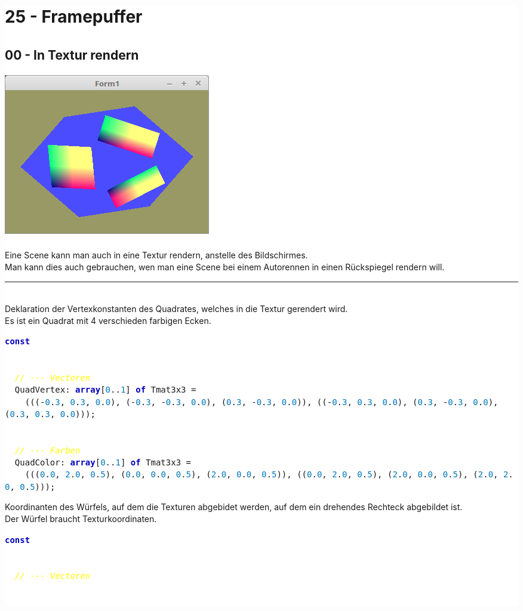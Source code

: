 <html>
    <b><h1>25 - Framepuffer</h1></b>
    <b><h2>00 - In Textur rendern</h2></b>
<img src="image.png" alt="Selfhtml"><br><br>
Eine Scene kann man auch in eine Textur rendern, anstelle des Bildschirmes.<br>
Man kann dies auch gebrauchen, wen man eine Scene bei einem Autorennen in einen Rückspiegel rendern will.<br>
<hr><br>
Deklaration der Vertexkonstanten des Quadrates, welches in die Textur gerendert wird.<br>
Es ist ein Quadrat mit 4 verschieden farbigen Ecken.<br>
<pre><code=scal><b><font color="0000BB">const</font></b>
<br>
  <i><font color="#FFFF00">// --- Vectoren</font></i>
  QuadVertex: <b><font color="0000BB">array</font></b>[<font color="#0077BB">0</font>..<font color="#0077BB">1</font>] <b><font color="0000BB">of</font></b> Tmat3x3 =
    (((-<font color="#0077BB">0</font>.<font color="#0077BB">3</font>, <font color="#0077BB">0</font>.<font color="#0077BB">3</font>, <font color="#0077BB">0</font>.<font color="#0077BB">0</font>), (-<font color="#0077BB">0</font>.<font color="#0077BB">3</font>, -<font color="#0077BB">0</font>.<font color="#0077BB">3</font>, <font color="#0077BB">0</font>.<font color="#0077BB">0</font>), (<font color="#0077BB">0</font>.<font color="#0077BB">3</font>, -<font color="#0077BB">0</font>.<font color="#0077BB">3</font>, <font color="#0077BB">0</font>.<font color="#0077BB">0</font>)), ((-<font color="#0077BB">0</font>.<font color="#0077BB">3</font>, <font color="#0077BB">0</font>.<font color="#0077BB">3</font>, <font color="#0077BB">0</font>.<font color="#0077BB">0</font>), (<font color="#0077BB">0</font>.<font color="#0077BB">3</font>, -<font color="#0077BB">0</font>.<font color="#0077BB">3</font>, <font color="#0077BB">0</font>.<font color="#0077BB">0</font>), (<font color="#0077BB">0</font>.<font color="#0077BB">3</font>, <font color="#0077BB">0</font>.<font color="#0077BB">3</font>, <font color="#0077BB">0</font>.<font color="#0077BB">0</font>)));
<br>
  <i><font color="#FFFF00">// --- Farben</font></i>
  QuadColor: <b><font color="0000BB">array</font></b>[<font color="#0077BB">0</font>..<font color="#0077BB">1</font>] <b><font color="0000BB">of</font></b> Tmat3x3 =
    (((<font color="#0077BB">0</font>.<font color="#0077BB">0</font>, <font color="#0077BB">2</font>.<font color="#0077BB">0</font>, <font color="#0077BB">0</font>.<font color="#0077BB">5</font>), (<font color="#0077BB">0</font>.<font color="#0077BB">0</font>, <font color="#0077BB">0</font>.<font color="#0077BB">0</font>, <font color="#0077BB">0</font>.<font color="#0077BB">5</font>), (<font color="#0077BB">2</font>.<font color="#0077BB">0</font>, <font color="#0077BB">0</font>.<font color="#0077BB">0</font>, <font color="#0077BB">0</font>.<font color="#0077BB">5</font>)), ((<font color="#0077BB">0</font>.<font color="#0077BB">0</font>, <font color="#0077BB">2</font>.<font color="#0077BB">0</font>, <font color="#0077BB">0</font>.<font color="#0077BB">5</font>), (<font color="#0077BB">2</font>.<font color="#0077BB">0</font>, <font color="#0077BB">0</font>.<font color="#0077BB">0</font>, <font color="#0077BB">0</font>.<font color="#0077BB">5</font>), (<font color="#0077BB">2</font>.<font color="#0077BB">0</font>, <font color="#0077BB">2</font>.<font color="#0077BB">0</font>, <font color="#0077BB">0</font>.<font color="#0077BB">5</font>)));</code></pre>
Koordinanten des Würfels, auf dem die Texturen abgebidet werden, auf dem ein drehendes Rechteck abgebildet ist.<br>
Der Würfel braucht Texturkoordinaten.<br>
<pre><code=scal><b><font color="0000BB">const</font></b>
<br>
  <i><font color="#FFFF00">// --- Vectoren</font></i>